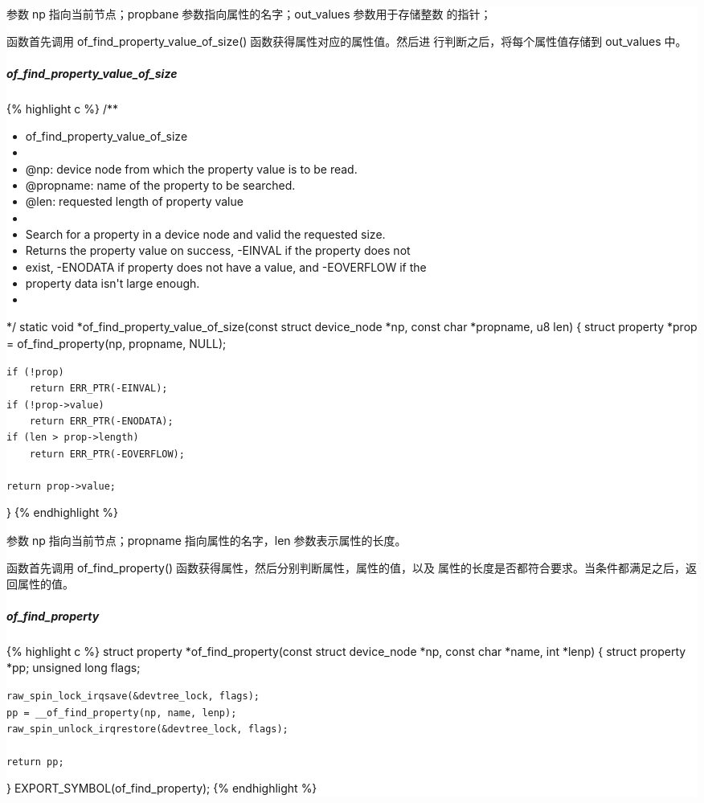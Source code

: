 参数 np 指向当前节点；propbane 参数指向属性的名字；out_values 参数用于存储整数
的指针；

函数首先调用 of_find_property_value_of_size() 函数获得属性对应的属性值。然后进
行判断之后，将每个属性值存储到 out_values 中。

##### of_find_property_value_of_size

{% highlight c %}
/**
* of_find_property_value_of_size
*
* @np:        device node from which the property value is to be read.
* @propname:    name of the property to be searched.
* @len:    requested length of property value
*
* Search for a property in a device node and valid the requested size.
* Returns the property value on success, -EINVAL if the property does not
*  exist, -ENODATA if property does not have a value, and -EOVERFLOW if the
* property data isn't large enough.
*
*/
static void *of_find_property_value_of_size(const struct device_node *np,
            const char *propname, u8 len)
{
    struct property *prop = of_find_property(np, propname, NULL);

    if (!prop)
        return ERR_PTR(-EINVAL);
    if (!prop->value)
        return ERR_PTR(-ENODATA);
    if (len > prop->length)
        return ERR_PTR(-EOVERFLOW);

    return prop->value;
}
{% endhighlight %}

参数 np 指向当前节点；propname 指向属性的名字，len 参数表示属性的长度。

函数首先调用 of_find_property() 函数获得属性，然后分别判断属性，属性的值，以及
属性的长度是否都符合要求。当条件都满足之后，返回属性的值。

##### of_find_property

{% highlight c %}
struct property *of_find_property(const struct device_node *np,
                  const char *name,
                  int *lenp)
{
    struct property *pp;
    unsigned long flags;

    raw_spin_lock_irqsave(&devtree_lock, flags);
    pp = __of_find_property(np, name, lenp);
    raw_spin_unlock_irqrestore(&devtree_lock, flags);

    return pp;
}
EXPORT_SYMBOL(of_find_property);
{% endhighlight %}

